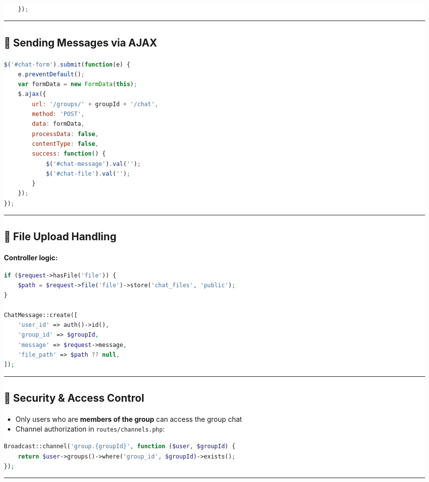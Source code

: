 ```js
    });
```

---

## 📨 Sending Messages via AJAX

```js
$('#chat-form').submit(function(e) {
    e.preventDefault();
    var formData = new FormData(this);
    $.ajax({
        url: '/groups/' + groupId + '/chat',
        method: 'POST',
        data: formData,
        processData: false,
        contentType: false,
        success: function() {
            $('#chat-message').val('');
            $('#chat-file').val('');
        }
    });
});
```

---

## 📂 File Upload Handling

**Controller logic:**

```php
if ($request->hasFile('file')) {
    $path = $request->file('file')->store('chat_files', 'public');
}

ChatMessage::create([
    'user_id' => auth()->id(),
    'group_id' => $groupId,
    'message' => $request->message,
    'file_path' => $path ?? null,
]);
```

---

## 🔐 Security & Access Control

* Only users who are **members of the group** can access the group chat
* Channel authorization in `routes/channels.php`:

```php
Broadcast::channel('group.{groupId}', function ($user, $groupId) {
    return $user->groups()->where('group_id', $groupId)->exists();
});
```

---